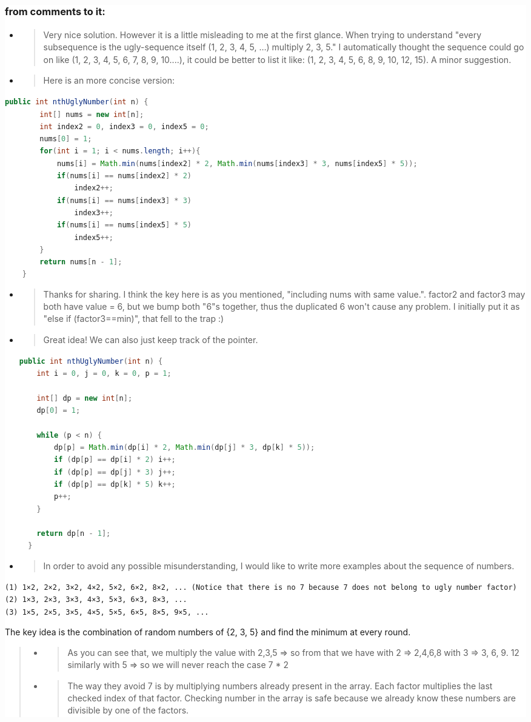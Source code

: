 ### from comments to it:

* > Very nice solution. However it is a little misleading to me at the first glance. When trying to understand "every subsequence is the ugly-sequence itself (1, 2, 3, 4, 5, …) multiply 2, 3, 5." I automatically thought the sequence could go on like (1, 2, 3, 4, 5, 6, 7, 8, 9, 10....), it could be better to list it like: (1, 2, 3, 4, 5, 6, 8, 9, 10, 12, 15). A minor suggestion.

* > Here is an more concise version:
```Java
public int nthUglyNumber(int n) {
        int[] nums = new int[n];
        int index2 = 0, index3 = 0, index5 = 0;
        nums[0] = 1;
        for(int i = 1; i < nums.length; i++){
            nums[i] = Math.min(nums[index2] * 2, Math.min(nums[index3] * 3, nums[index5] * 5));
            if(nums[i] == nums[index2] * 2)
                index2++;
            if(nums[i] == nums[index3] * 3)
                index3++;
            if(nums[i] == nums[index5] * 5)
                index5++;
        }
        return nums[n - 1];
    }
```
* > Thanks for sharing. I think the key here is as you mentioned, "including nums with same value.". factor2 and factor3 may both have value = 6, but we bump both "6"s together, thus the duplicated 6 won't cause any problem. I initially put it as "else if (factor3==min)", that fell to the trap :)
* > Great idea! We can also just keep track of the pointer.

    ```Java
    public int nthUglyNumber(int n) {
        int i = 0, j = 0, k = 0, p = 1;

        int[] dp = new int[n];
        dp[0] = 1;

        while (p < n) {
            dp[p] = Math.min(dp[i] * 2, Math.min(dp[j] * 3, dp[k] * 5));
            if (dp[p] == dp[i] * 2) i++;
            if (dp[p] == dp[j] * 3) j++;
            if (dp[p] == dp[k] * 5) k++;
            p++;
        }

        return dp[n - 1];
      }
    ```
    
* > In order to avoid any possible misunderstanding, I would like to write more examples about the sequence of numbers.
```
(1) 1×2, 2×2, 3×2, 4×2, 5×2, 6×2, 8×2, ... (Notice that there is no 7 because 7 does not belong to ugly number factor)
(2) 1×3, 2×3, 3×3, 4×3, 5×3, 6×3, 8×3, ...
(3) 1×5, 2×5, 3×5, 4×5, 5×5, 6×5, 8×5, 9×5, ...
```
The key idea is the combination of random numbers of {2, 3, 5} and find the minimum at every round.
> * > As you can see that, we multiply the value with 2,3,5 =>
so from that we have with 2
=> 2,4,6,8
with 3
=> 3, 6, 9. 12
similarly with 5 => so we will never reach the case 7 * 2
> * > The way they avoid 7 is by multiplying numbers already present in the array. Each factor multiplies the last checked index of that factor. Checking number in the array is safe because we already know these numbers are divisible by one of the factors.